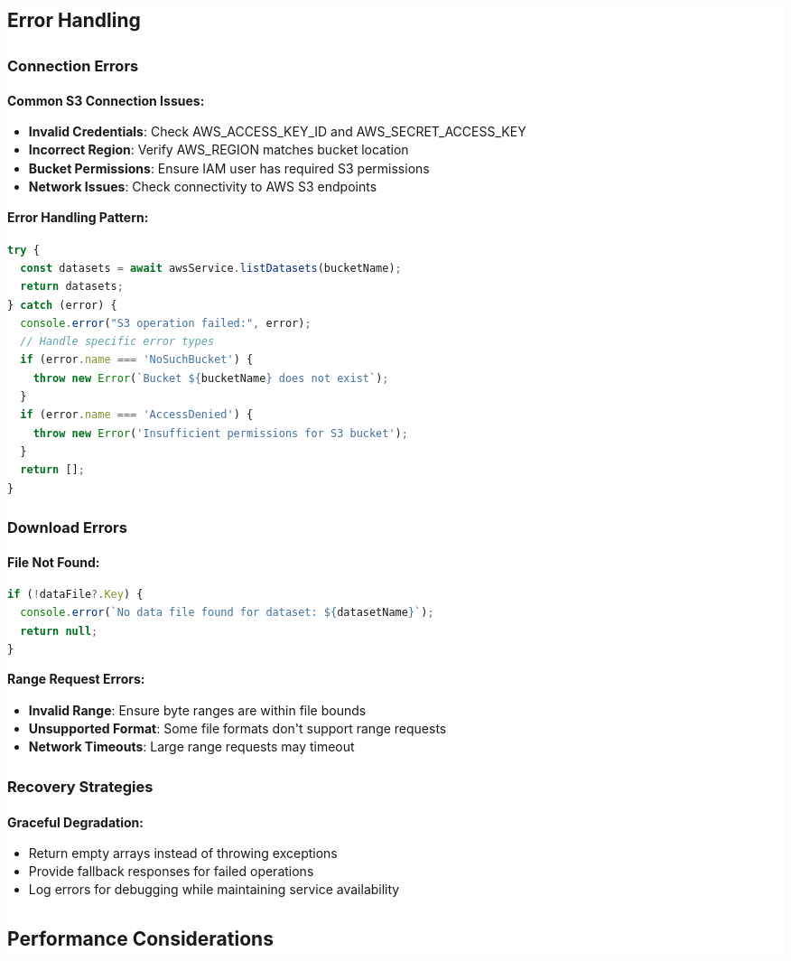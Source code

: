 ## Error Handling

### Connection Errors

**Common S3 Connection Issues:**
- **Invalid Credentials**: Check AWS_ACCESS_KEY_ID and AWS_SECRET_ACCESS_KEY
- **Incorrect Region**: Verify AWS_REGION matches bucket location
- **Bucket Permissions**: Ensure IAM user has required S3 permissions
- **Network Issues**: Check connectivity to AWS S3 endpoints

**Error Handling Pattern:**
```typescript
try {
  const datasets = await awsService.listDatasets(bucketName);
  return datasets;
} catch (error) {
  console.error("S3 operation failed:", error);
  // Handle specific error types
  if (error.name === 'NoSuchBucket') {
    throw new Error(`Bucket ${bucketName} does not exist`);
  }
  if (error.name === 'AccessDenied') {
    throw new Error('Insufficient permissions for S3 bucket');
  }
  return [];
}
```

### Download Errors

**File Not Found:**
```typescript
if (!dataFile?.Key) {
  console.error(`No data file found for dataset: ${datasetName}`);
  return null;
}
```

**Range Request Errors:**
- **Invalid Range**: Ensure byte ranges are within file bounds
- **Unsupported Format**: Some file formats don't support range requests
- **Network Timeouts**: Large range requests may timeout

### Recovery Strategies

**Graceful Degradation:**
- Return empty arrays instead of throwing exceptions
- Provide fallback responses for failed operations
- Log errors for debugging while maintaining service availability

## Performance Considerations
